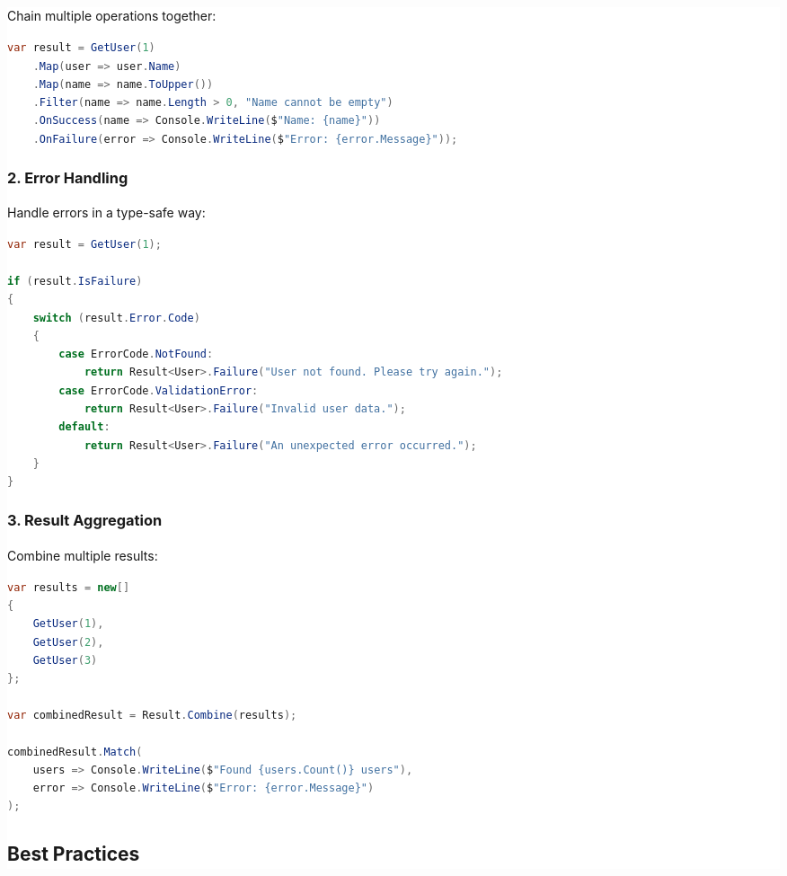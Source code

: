 Chain multiple operations together:

```csharp
var result = GetUser(1)
    .Map(user => user.Name)
    .Map(name => name.ToUpper())
    .Filter(name => name.Length > 0, "Name cannot be empty")
    .OnSuccess(name => Console.WriteLine($"Name: {name}"))
    .OnFailure(error => Console.WriteLine($"Error: {error.Message}"));
```

### 2. Error Handling

Handle errors in a type-safe way:

```csharp
var result = GetUser(1);

if (result.IsFailure)
{
    switch (result.Error.Code)
    {
        case ErrorCode.NotFound:
            return Result<User>.Failure("User not found. Please try again.");
        case ErrorCode.ValidationError:
            return Result<User>.Failure("Invalid user data.");
        default:
            return Result<User>.Failure("An unexpected error occurred.");
    }
}
```

### 3. Result Aggregation

Combine multiple results:

```csharp
var results = new[]
{
    GetUser(1),
    GetUser(2),
    GetUser(3)
};

var combinedResult = Result.Combine(results);

combinedResult.Match(
    users => Console.WriteLine($"Found {users.Count()} users"),
    error => Console.WriteLine($"Error: {error.Message}")
);
```

## Best Practices
